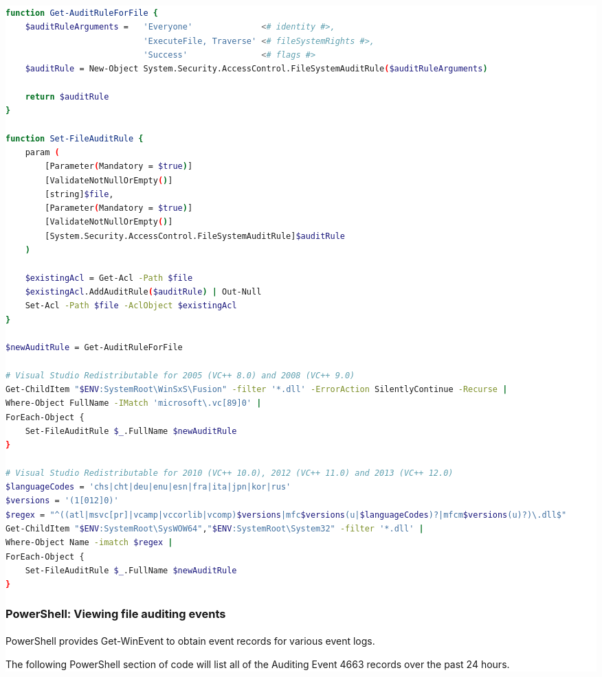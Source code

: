 ```sh
function Get-AuditRuleForFile { 
    $auditRuleArguments =   'Everyone'              <# identity #>, 
                            'ExecuteFile, Traverse' <# fileSystemRights #>, 
                            'Success'               <# flags #> 
    $auditRule = New-Object System.Security.AccessControl.FileSystemAuditRule($auditRuleArguments) 

    return $auditRule 
} 

function Set-FileAuditRule { 
    param ( 
        [Parameter(Mandatory = $true)] 
        [ValidateNotNullOrEmpty()] 
        [string]$file, 
        [Parameter(Mandatory = $true)] 
        [ValidateNotNullOrEmpty()] 
        [System.Security.AccessControl.FileSystemAuditRule]$auditRule 
    ) 

    $existingAcl = Get-Acl -Path $file 
    $existingAcl.AddAuditRule($auditRule) | Out-Null 
    Set-Acl -Path $file -AclObject $existingAcl 
} 

$newAuditRule = Get-AuditRuleForFile 

# Visual Studio Redistributable for 2005 (VC++ 8.0) and 2008 (VC++ 9.0) 
Get-ChildItem "$ENV:SystemRoot\WinSxS\Fusion" -filter '*.dll' -ErrorAction SilentlyContinue -Recurse | 
Where-Object FullName -IMatch 'microsoft\.vc[89]0' | 
ForEach-Object { 
    Set-FileAuditRule $_.FullName $newAuditRule 
} 

# Visual Studio Redistributable for 2010 (VC++ 10.0), 2012 (VC++ 11.0) and 2013 (VC++ 12.0)  
$languageCodes = 'chs|cht|deu|enu|esn|fra|ita|jpn|kor|rus' 
$versions = '(1[012]0)' 
$regex = "^((atl|msvc[pr]|vcamp|vccorlib|vcomp)$versions|mfc$versions(u|$languageCodes)?|mfcm$versions(u)?)\.dll$" 
Get-ChildItem "$ENV:SystemRoot\SysWOW64","$ENV:SystemRoot\System32" -filter '*.dll' |  
Where-Object Name -imatch $regex |  
ForEach-Object {  
    Set-FileAuditRule $_.FullName $newAuditRule  
}
```

### PowerShell: Viewing file auditing events

PowerShell provides Get-WinEvent to obtain event records for various event logs.

The following PowerShell section of code will list all of the Auditing Event 4663 records over the past 24 hours.
